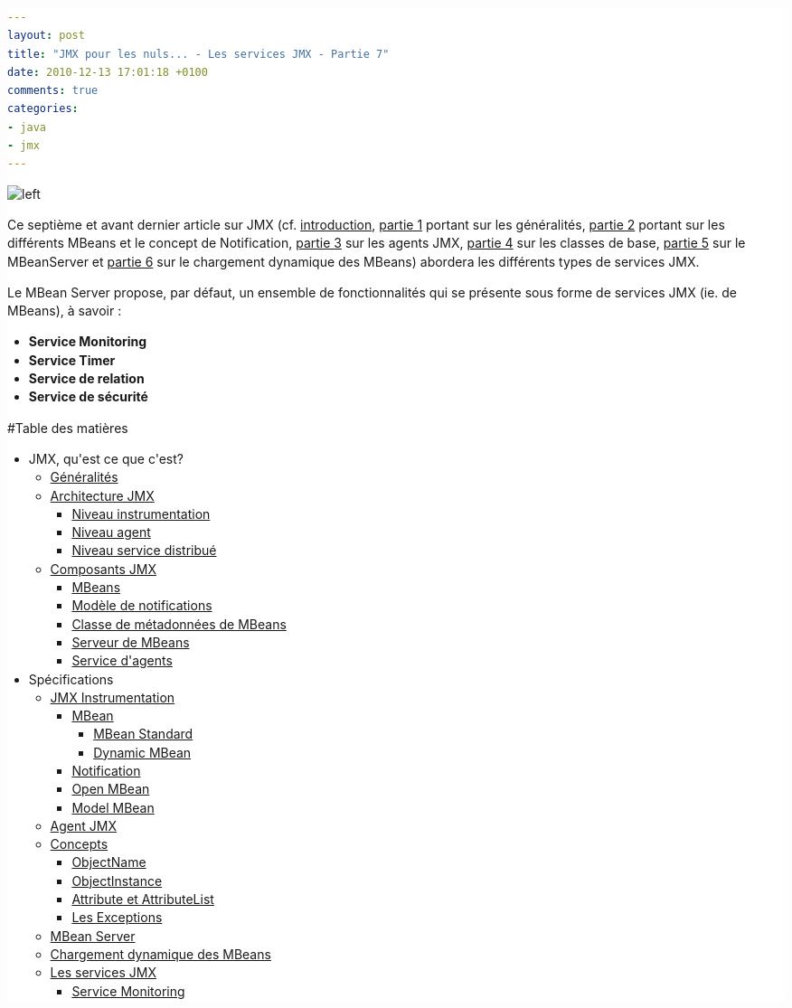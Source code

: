 ```yaml
---
layout: post
title: "JMX pour les nuls... - Les services JMX - Partie 7"
date: 2010-12-13 17:01:18 +0100
comments: true
categories: 
- java
- jmx
---
```


![left](http://1.bp.blogspot.com/_XLL8sJPQ97g/TMdPuTpRY8I/AAAAAAAAALQ/R_w0PiLpvwo/s200/jmx-cover.png)

Ce septième et avant dernier article sur JMX (cf. [introduction](/2010/10/jmx-pour-les-nuls-introduction.html), [partie 1](/2010/10/jmx-pour-les-nuls-les-concepts-partie-1.html) portant sur les généralités, [partie 2](/2010/11/jmx-pour-les-nuls-les-differents-mbeans.html) portant sur les différents MBeans et le concept de Notification, [partie 3](/2010/11/jmx-pour-les-nuls-les-agents-jmx-partie.html) sur les agents JMX, [partie 4](/2010/11/jmx-pour-les-nuls-les-classes-de-base.html) sur les classes de base, [partie 5](/2010/11/jmx-pour-les-nuls-le-mbean-server.html) sur le MBeanServer et [partie 6](/2010/12/jmx-pour-les-nuls-chargement-dynamique.html) sur le chargement dynamique des MBeans) abordera les différents types de services JMX.

Le MBean Server propose, par défaut, un ensemble de fonctionnalités qui se présente sous forme de services JMX (ie. de MBeans), à savoir :

* __Service Monitoring__
* __Service Timer__
* __Service de relation__
* __Service de sécurité__


#Table des matières

* JMX, qu'est ce que c'est?
	* [Généralités](/2010/10/jmx-pour-les-nuls-les-concepts-partie-1.html#generalite)
	* [Architecture JMX](/2010/10/jmx-pour-les-nuls-les-concepts-partie-1.html#architecture)
		* [Niveau instrumentation](/2010/10/jmx-pour-les-nuls-les-concepts-partie-1.html#instrumentation)
		* [Niveau agent](/2010/10/jmx-pour-les-nuls-les-concepts-partie-1.html#agent)
		* [Niveau service distribué](/2010/10/jmx-pour-les-nuls-les-concepts-partie-1.html#distribue)
	* [Composants JMX](/2010/10/jmx-pour-les-nuls-les-concepts-partie-1.html#composant)
		* [MBeans](/2010/10/jmx-pour-les-nuls-les-concepts-partie-1.html#mbean)
		* [Modèle de notifications](/2010/10/jmx-pour-les-nuls-les-concepts-partie-1.html#notification)
		* [Classe de métadonnées de MBeans](/2010/10/jmx-pour-les-nuls-les-concepts-partie-1.html#metadonnee)
		* [Serveur de MBeans](/2010/10/jmx-pour-les-nuls-les-concepts-partie-1.html#serveur)
		* [Service d'agents](/2010/10/jmx-pour-les-nuls-les-concepts-partie-1.html#service)
* Spécifications
	* [JMX Instrumentation](/2010/11/jmx-pour-les-nuls-les-differents-mbeans.html)
		* [MBean](/2010/11/jmx-pour-les-nuls-les-differents-mbeans.html#mbean)
			* [MBean Standard](/2010/11/jmx-pour-les-nuls-les-differents-mbeans.html#mbean_standard)
			* [Dynamic MBean](/2010/11/jmx-pour-les-nuls-les-differents-mbeans.html#mbean_dynamic)
		* [Notification](/2010/11/jmx-pour-les-nuls-les-differents-mbeans.html#notification)
		* [Open MBean](/2010/11/jmx-pour-les-nuls-les-differents-mbeans.html#mbean_open)
		* [Model MBean](/2010/11/jmx-pour-les-nuls-les-differents-mbeans.html#mbean_model)
	* [Agent JMX](/2010/11/jmx-pour-les-nuls-les-agents-jmx-partie.html#agent)
	* [Concepts](/2010/11/jmx-pour-les-nuls-les-classes-de-base.html)
		* [ObjectName](/2010/11/jmx-pour-les-nuls-les-classes-de-base.html#objectName)
		* [ObjectInstance](/2010/11/jmx-pour-les-nuls-les-classes-de-base.html#objectInstance)
		* [Attribute et AttributeList](/2010/11/jmx-pour-les-nuls-les-classes-de-base.html#attribute)
		* [Les Exceptions](/2010/11/jmx-pour-les-nuls-les-classes-de-base.html#exception)
	* [MBean Server](/2010/11/jmx-pour-les-nuls-le-mbean-server.html#mbean_server)
	* [Chargement dynamique des MBeans](/2010/12/jmx-pour-les-nuls-chargement-dynamique.html#mbean_dynamic)
	* [Les services JMX](/2010/12/jmx-pour-les-nuls-les-services-jmx.html)
		* [Service Monitoring](/2010/12/jmx-pour-les-nuls-les-services-jmx.html#monitoring)